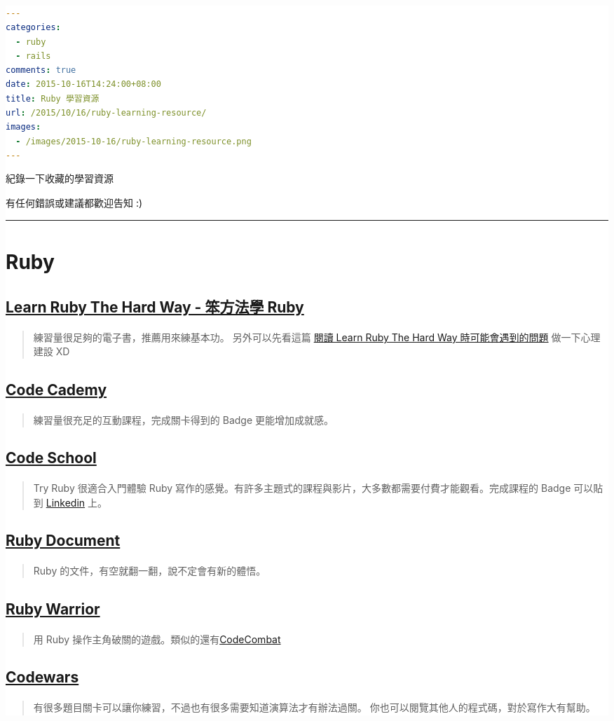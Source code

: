 ```yaml
---
categories:
  - ruby
  - rails
comments: true
date: 2015-10-16T14:24:00+08:00
title: Ruby 學習資源
url: /2015/10/16/ruby-learning-resource/
images:
  - /images/2015-10-16/ruby-learning-resource.png
---
```


紀錄一下收藏的學習資源

有任何錯誤或建議都歡迎告知 :)

----

# Ruby

## [Learn Ruby The Hard Way - 笨方法學 Ruby](http://lrthw.github.io)

> 練習量很足夠的電子書，推薦用來練基本功。
> 另外可以先看這篇 [閱讀 Learn Ruby The Hard Way 時可能會遇到的問題](http://blog.cgmlife.net/posts/2014/04/14/when-read-learn-ruby-the-hard-way-some-problems-you-may-meet) 做一下心理建設 XD

## [Code Cademy](https://www.codecademy.com/tracks/ruby)

> 練習量很充足的互動課程，完成關卡得到的 Badge 更能增加成就感。

## [Code School](https://www.codeschool.com/paths/ruby)

> Try Ruby 很適合入門體驗 Ruby 寫作的感覺。有許多主題式的課程與影片，大多數都需要付費才能觀看。完成課程的 Badge 可以貼到 [Linkedin](https://www.linkedin.com) 上。

## [Ruby Document](http://ruby-doc.org)

> Ruby 的文件，有空就翻一翻，說不定會有新的體悟。

## [Ruby Warrior](https://www.bloc.io/ruby-warrior/#/)

> 用 Ruby 操作主角破關的遊戲。類似的還有[CodeCombat](http://codecombat.com/)

## [Codewars](http://www.codewars.com/)

> 有很多題目關卡可以讓你練習，不過也有很多需要知道演算法才有辦法過關。
> 你也可以閱覽其他人的程式碼，對於寫作大有幫助。
